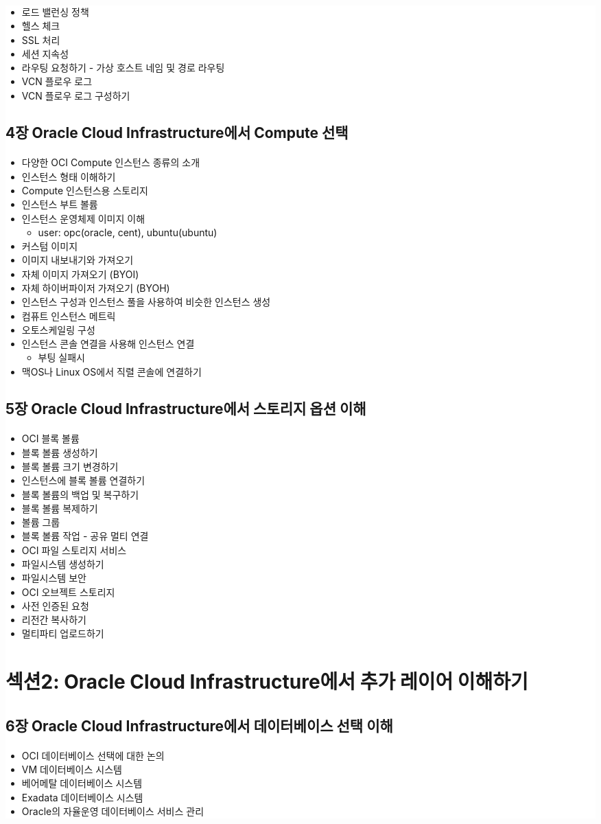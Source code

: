 * 로드 밸런싱 정책
* 헬스 체크
* SSL 처리
* 세션 지속성
* 라우팅 요청하기 - 가상 호스트 네임 및 경로 라우팅
* VCN 플로우 로그
* VCN 플로우 로그 구성하기


## 4장 Oracle Cloud Infrastructure에서 Compute 선택
* 다양한 OCI Compute 인스턴스 종류의 소개
* 인스턴스 형태 이해하기
* Compute 인스턴스용 스토리지
* 인스턴스 부트 볼륨
* 인스턴스 운영체제 이미지 이해
  * user: opc(oracle, cent), ubuntu(ubuntu)
* 커스텀 이미지
* 이미지 내보내기와 가져오기
* 자체 이미지 가져오기 (BYOI)
* 자체 하이버파이저 가져오기 (BYOH)
* 인스턴스 구성과 인스턴스 풀을 사용하여 비슷한 인스턴스 생성
* 컴퓨트 인스턴스 메트릭
* 오토스케일링 구성
* 인스턴스 콘솔 연결을 사용해 인스턴스 연결
  * 부팅 실패시
* 맥OS나 Linux OS에서 직렬 콘솔에 연결하기


## 5장 Oracle Cloud Infrastructure에서 스토리지 옵션 이해
* OCI 블록 볼륨
* 블록 볼륨 생성하기
* 블록 볼륨 크기 변경하기
* 인스턴스에 블록 볼륨 연결하기
* 블록 볼륨의 백업 및 복구하기
* 블록 볼륨 복제하기
* 볼륨 그룹
* 블록 볼륨 작업 - 공유 멀티 연결
* OCI 파일 스토리지 서비스
* 파일시스템 생성하기
* 파일시스템 보안
* OCI 오브젝트 스토리지
* 사전 인증된 요청
* 리전간 복사하기
* 멀티파티 업로드하기


# 섹션2: Oracle Cloud Infrastructure에서 추가 레이어 이해하기

## 6장 Oracle Cloud Infrastructure에서 데이터베이스 선택 이해
* OCI 데이터베이스 선택에 대한 논의
* VM 데이터베이스 시스템
* 베어메탈 데이터베이스 시스템
* Exadata 데이터베이스 시스템
* Oracle의 자율운영 데이터베이스 서비스 관리
